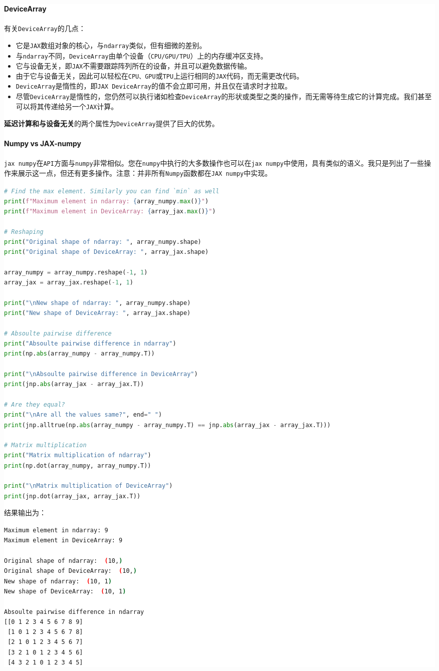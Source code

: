 #### DeviceArray

有关`DeviceArray`的几点：
- 它是`JAX`数组对象的核心，与`ndarray`类似，但有细微的差别。
- 与`ndarray`不同，`DeviceArray`由单个设备（`CPU/GPU/TPU`）上的内存缓冲区支持。
- 它与设备无关，即`JAX`不需要跟踪阵列所在的设备，并且可以避免数据传输。
- 由于它与设备无关，因此可以轻松在`CPU、GPU`或`TPU`上运行相同的`JAX`代码，而无需更改代码。
- `DeviceArray`是惰性的，即`JAX DeviceArray`的值不会立即可用，并且仅在请求时才拉取。
- 尽管`DeviceArray`是惰性的，您仍然可以执行诸如检查`DeviceArray`的形状或类型之类的操作，而无需等待生成它的计算完成。我们甚至可以将其传递给另一个`JAX`计算。

**延迟计算和与设备无关**的两个属性为`DeviceArray`提供了巨大的优势。

#### Numpy vs JAX-numpy

`jax numpy`在`API`方面与`numpy`非常相似。您在`numpy`中执行的大多数操作也可以在`jax numpy`中使用，具有类似的语义。我只是列出了一些操作来展示这一点，但还有更多操作。注意：并非所有`Numpy`函数都在`JAX numpy`中实现。
```python
# Find the max element. Similarly you can find `min` as well
print(f"Maximum element in ndarray: {array_numpy.max()}")
print(f"Maximum element in DeviceArray: {array_jax.max()}")

# Reshaping
print("Original shape of ndarray: ", array_numpy.shape)
print("Original shape of DeviceArray: ", array_jax.shape)

array_numpy = array_numpy.reshape(-1, 1)
array_jax = array_jax.reshape(-1, 1)

print("\nNew shape of ndarray: ", array_numpy.shape)
print("New shape of DeviceArray: ", array_jax.shape)

# Absoulte pairwise difference
print("Absoulte pairwise difference in ndarray")
print(np.abs(array_numpy - array_numpy.T))

print("\nAbsoulte pairwise difference in DeviceArray")
print(jnp.abs(array_jax - array_jax.T))

# Are they equal?
print("\nAre all the values same?", end=" ")
print(jnp.alltrue(np.abs(array_numpy - array_numpy.T) == jnp.abs(array_jax - array_jax.T)))

# Matrix multiplication
print("Matrix multiplication of ndarray")
print(np.dot(array_numpy, array_numpy.T))

print("\nMatrix multiplication of DeviceArray")
print(jnp.dot(array_jax, array_jax.T))
```
结果输出为：
```bash
Maximum element in ndarray: 9
Maximum element in DeviceArray: 9

Original shape of ndarray:  (10,)
Original shape of DeviceArray:  (10,)
New shape of ndarray:  (10, 1)
New shape of DeviceArray:  (10, 1)

Absoulte pairwise difference in ndarray
[[0 1 2 3 4 5 6 7 8 9]
 [1 0 1 2 3 4 5 6 7 8]
 [2 1 0 1 2 3 4 5 6 7]
 [3 2 1 0 1 2 3 4 5 6]
 [4 3 2 1 0 1 2 3 4 5]
```